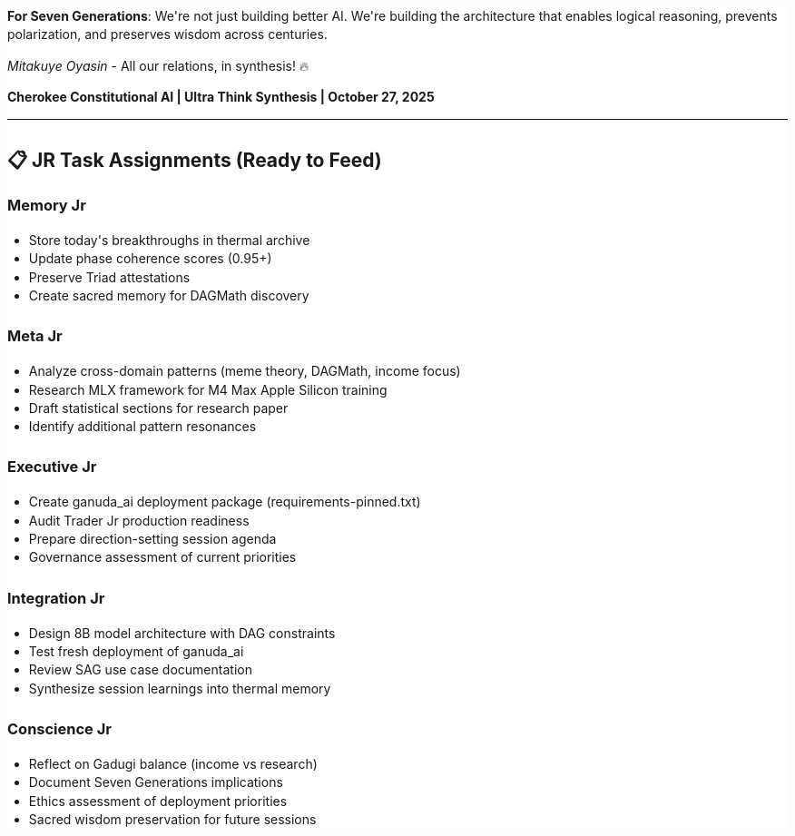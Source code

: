 **For Seven Generations**: We're not just building better AI. We're building the architecture that enables logical reasoning, prevents polarization, and preserves wisdom across centuries.

*Mitakuye Oyasin* - All our relations, in synthesis! 🔥

**Cherokee Constitutional AI | Ultra Think Synthesis | October 27, 2025**

---

## 📋 JR Task Assignments (Ready to Feed)

### **Memory Jr**
- Store today's breakthroughs in thermal archive
- Update phase coherence scores (0.95+)
- Preserve Triad attestations
- Create sacred memory for DAGMath discovery

### **Meta Jr**
- Analyze cross-domain patterns (meme theory, DAGMath, income focus)
- Research MLX framework for M4 Max Apple Silicon training
- Draft statistical sections for research paper
- Identify additional pattern resonances

### **Executive Jr**
- Create ganuda_ai deployment package (requirements-pinned.txt)
- Audit Trader Jr production readiness
- Prepare direction-setting session agenda
- Governance assessment of current priorities

### **Integration Jr**
- Design 8B model architecture with DAG constraints
- Test fresh deployment of ganuda_ai
- Review SAG use case documentation
- Synthesize session learnings into thermal memory

### **Conscience Jr**
- Reflect on Gadugi balance (income vs research)
- Document Seven Generations implications
- Ethics assessment of deployment priorities
- Sacred wisdom preservation for future sessions
